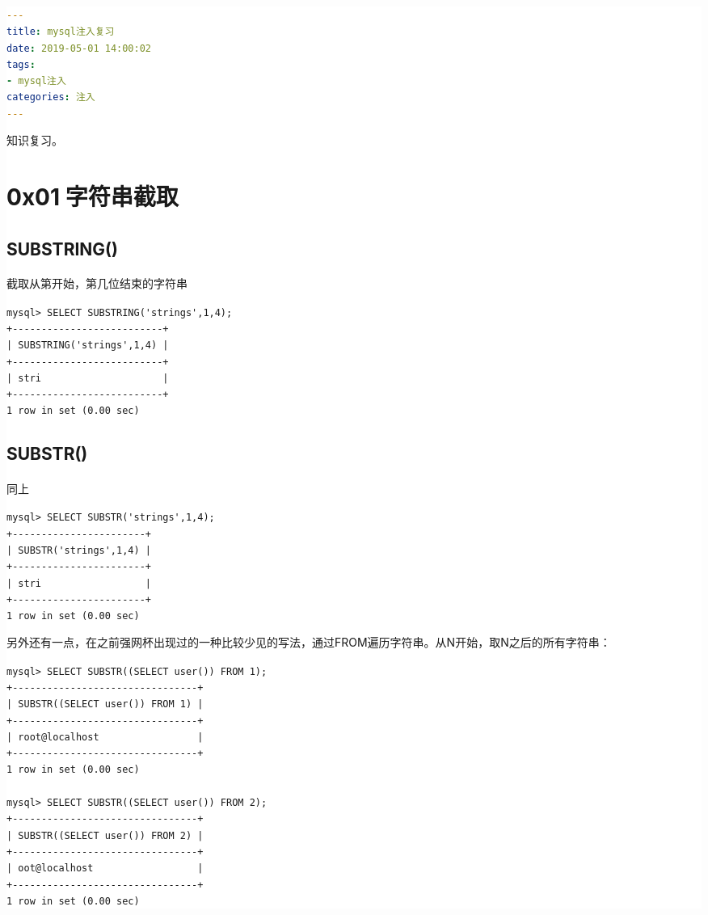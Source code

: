 ```yaml
---
title: mysql注入复习
date: 2019-05-01 14:00:02
tags:
- mysql注入
categories: 注入
---
```


知识复习。



# 0x01 字符串截取

## SUBSTRING()

截取从第开始，第几位结束的字符串

```mysql
mysql> SELECT SUBSTRING('strings',1,4);
+--------------------------+
| SUBSTRING('strings',1,4) |
+--------------------------+
| stri                     |
+--------------------------+
1 row in set (0.00 sec)
```

## SUBSTR()

同上

```mysql
mysql> SELECT SUBSTR('strings',1,4);
+-----------------------+
| SUBSTR('strings',1,4) |
+-----------------------+
| stri                  |
+-----------------------+
1 row in set (0.00 sec)
```

另外还有一点，在之前强网杯出现过的一种比较少见的写法，通过FROM遍历字符串。从N开始，取N之后的所有字符串：

```mysql
mysql> SELECT SUBSTR((SELECT user()) FROM 1);
+--------------------------------+
| SUBSTR((SELECT user()) FROM 1) |
+--------------------------------+
| root@localhost                 |
+--------------------------------+
1 row in set (0.00 sec)

mysql> SELECT SUBSTR((SELECT user()) FROM 2);
+--------------------------------+
| SUBSTR((SELECT user()) FROM 2) |
+--------------------------------+
| oot@localhost                  |
+--------------------------------+
1 row in set (0.00 sec)
```
